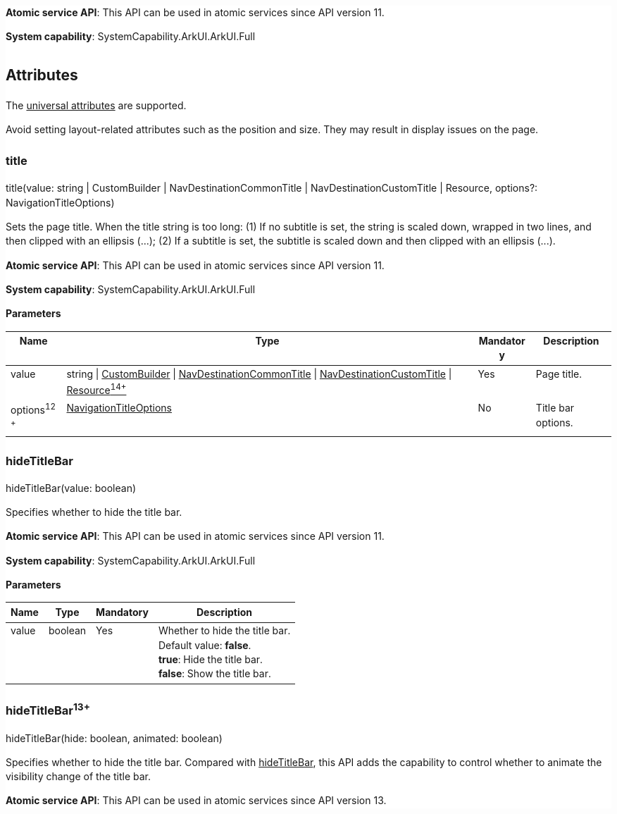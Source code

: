 **Atomic service API**: This API can be used in atomic services since API version 11.

**System capability**: SystemCapability.ArkUI.ArkUI.Full

## Attributes

The [universal attributes](ts-component-general-attributes.md) are supported.

Avoid setting layout-related attributes such as the position and size. They may result in display issues on the page.

### title

title(value: string | CustomBuilder | NavDestinationCommonTitle | NavDestinationCustomTitle | Resource, options?: NavigationTitleOptions)

Sets the page title. When the title string is too long: (1) If no subtitle is set, the string is scaled down, wrapped in two lines, and then clipped with an ellipsis (...); (2) If a subtitle is set, the subtitle is scaled down and then clipped with an ellipsis (...).

**Atomic service API**: This API can be used in atomic services since API version 11.

**System capability**: SystemCapability.ArkUI.ArkUI.Full

**Parameters**

| Name| Type                                                        | Mandatory| Description      |
| ------ | ------------------------------------------------------------ | ---- | ---------- |
| value  | string \| [CustomBuilder](ts-types.md#custombuilder8) \| [NavDestinationCommonTitle](#navdestinationcommontitle) \| [NavDestinationCustomTitle](#navdestinationcustomtitle) \| [Resource<sup>14+</sup>](ts-types.md#resource)  | Yes  | Page title.|
| options<sup>12+</sup> | [NavigationTitleOptions](ts-basic-components-navigation.md#navigationtitleoptions11) | No  | Title bar options.|

### hideTitleBar

hideTitleBar(value: boolean)

Specifies whether to hide the title bar.

**Atomic service API**: This API can be used in atomic services since API version 11.

**System capability**: SystemCapability.ArkUI.ArkUI.Full

**Parameters**

| Name| Type   | Mandatory| Description                                                        |
| ------ | ------- | ---- | ------------------------------------------------------------ |
| value  | boolean | Yes  | Whether to hide the title bar.<br>Default value: **false**.<br>**true**: Hide the title bar.<br>**false**: Show the title bar.|

### hideTitleBar<sup>13+</sup>

hideTitleBar(hide: boolean, animated: boolean)

Specifies whether to hide the title bar. Compared with [hideTitleBar](#hidetitlebar), this API adds the capability to control whether to animate the visibility change of the title bar.

**Atomic service API**: This API can be used in atomic services since API version 13.
